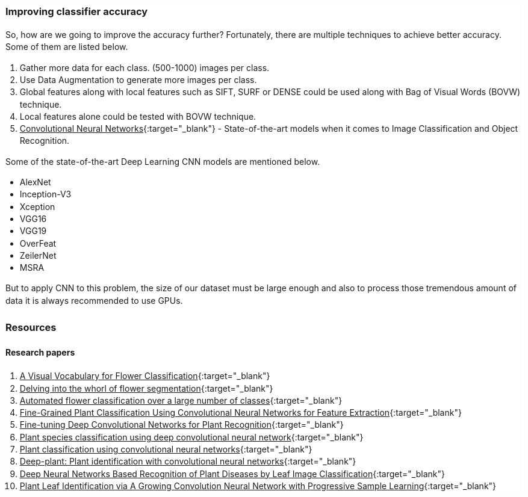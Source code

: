 ### Improving classifier accuracy

So, how are we going to improve the accuracy further? Fortunately, there are multiple techniques to achieve better accuracy. Some of them are listed below.

1. Gather more data for each class. (500-1000) images per class.
2. Use Data Augmentation to generate more images per class.
3. Global features along with local features such as SIFT, SURF or DENSE could be used along with Bag of Visual Words (BOVW) technique.
4. Local features alone could be tested with BOVW technique.
5. [Convolutional Neural Networks](https://en.wikipedia.org/wiki/Convolutional_neural_network){:target="_blank"} - State-of-the-art models when it comes to Image Classification and Object Recognition.

Some of the state-of-the-art Deep Learning CNN models are mentioned below.

* AlexNet
* Inception-V3
* Xception
* VGG16
* VGG19
* OverFeat
* ZeilerNet
* MSRA

But to apply CNN to this problem, the size of our dataset must be large enough and also to process those tremendous amount of data it is always recommended to use GPUs.

### Resources

#### Research papers
1. [A Visual Vocabulary for Flower Classification](http://www.robots.ox.ac.uk/~vgg/publications/papers/nilsback06.pdf){:target="_blank"}
2. [Delving into the whorl of flower segmentation](http://www.robots.ox.ac.uk/~vgg/publications/papers/nilsback07.pdf){:target="_blank"}
3. [Automated flower classification over a large number of classes](http://www.robots.ox.ac.uk/~vgg/publications/papers/nilsback08.pdf){:target="_blank"}
4. [Fine-Grained Plant Classification Using Convolutional Neural Networks for Feature Extraction](http://ceur-ws.org/Vol-1180/CLEF2014wn-Life-SunderhaufEt2014.pdf){:target="_blank"}
5. [Fine-tuning Deep Convolutional Networks for Plant Recognition](http://ceur-ws.org/Vol-1391/121-CR.pdf){:target="_blank"}
6. [Plant species classification using deep convolutional neural network](http://www.sciencedirect.com/science/article/pii/S1537511016301465){:target="_blank"}
7. [Plant classification using convolutional neural networks](http://ieeexplore.ieee.org/document/7577698/){:target="_blank"}
8. [Deep-plant: Plant identification with convolutional neural networks](http://ieeexplore.ieee.org/document/7350839/){:target="_blank"}
9. [Deep Neural Networks Based Recognition of Plant Diseases by Leaf Image Classification](https://www.ncbi.nlm.nih.gov/pmc/articles/PMC4934169/){:target="_blank"}
10. [Plant Leaf Identification via A Growing Convolution Neural Network with Progressive Sample Learning](http://vigir.missouri.edu/~gdesouza/Research/Conference_CDs/ACCV_2014/pages/PDF/825.pdf){:target="_blank"}
